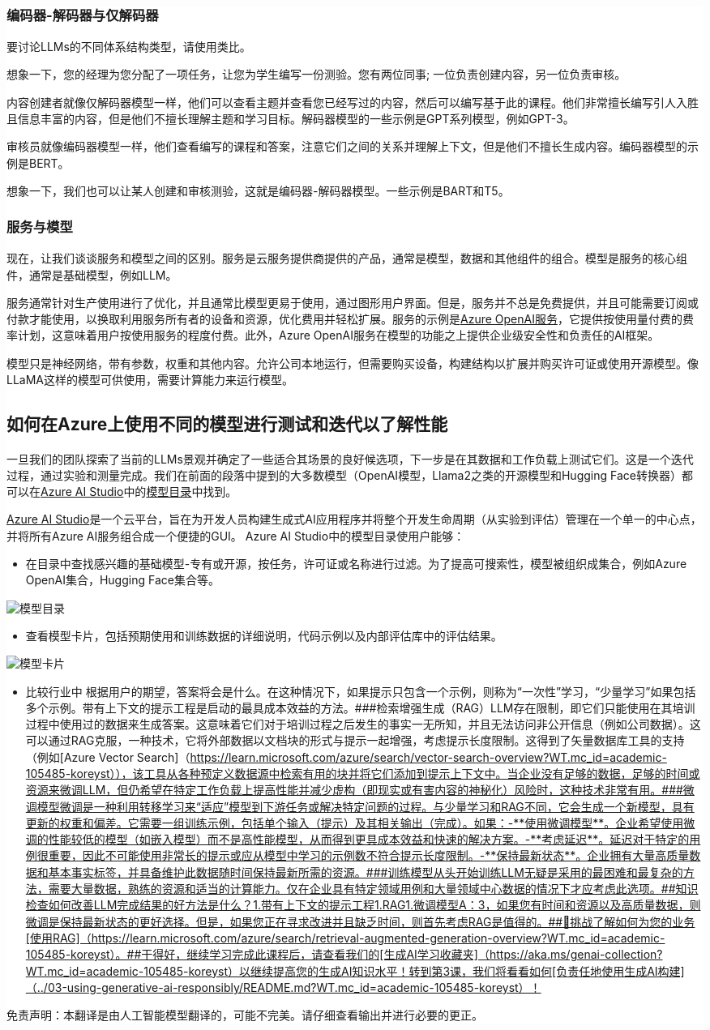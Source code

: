 ### 编码器-解码器与仅解码器

要讨论LLMs的不同体系结构类型，请使用类比。

想象一下，您的经理为您分配了一项任务，让您为学生编写一份测验。您有两位同事; 一位负责创建内容，另一位负责审核。

内容创建者就像仅解码器模型一样，他们可以查看主题并查看您已经写过的内容，然后可以编写基于此的课程。他们非常擅长编写引人入胜且信息丰富的内容，但是他们不擅长理解主题和学习目标。解码器模型的一些示例是GPT系列模型，例如GPT-3。

审核员就像编码器模型一样，他们查看编写的课程和答案，注意它们之间的关系并理解上下文，但是他们不擅长生成内容。编码器模型的示例是BERT。

想象一下，我们也可以让某人创建和审核测验，这就是编码器-解码器模型。一些示例是BART和T5。

### 服务与模型

现在，让我们谈谈服务和模型之间的区别。服务是云服务提供商提供的产品，通常是模型，数据和其他组件的组合。模型是服务的核心组件，通常是基础模型，例如LLM。

服务通常针对生产使用进行了优化，并且通常比模型更易于使用，通过图形用户界面。但是，服务并不总是免费提供，并且可能需要订阅或付款才能使用，以换取利用服务所有者的设备和资源，优化费用并轻松扩展。服务的示例是[Azure OpenAI服务](https://learn.microsoft.com/azure/ai-services/openai/overview?WT.mc_id=academic-105485-koreyst)，它提供按使用量付费的费率计划，这意味着用户按使用服务的程度付费。此外，Azure OpenAI服务在模型的功能之上提供企业级安全性和负责任的AI框架。

模型只是神经网络，带有参数，权重和其他内容。允许公司本地运行，但需要购买设备，构建结构以扩展并购买许可证或使用开源模型。像LLaMA这样的模型可供使用，需要计算能力来运行模型。

## 如何在Azure上使用不同的模型进行测试和迭代以了解性能

一旦我们的团队探索了当前的LLMs景观并确定了一些适合其场景的良好候选项，下一步是在其数据和工作负载上测试它们。这是一个迭代过程，通过实验和测量完成。我们在前面的段落中提到的大多数模型（OpenAI模型，Llama2之类的开源模型和Hugging Face转换器）都可以在[Azure AI Studio](https://learn.microsoft.com/azure/ai-studio/what-is-ai-studio?WT.mc_id=academic-105485-koreyst)中的[模型目录](https://learn.microsoft.com/azure/ai-studio/how-to/model-catalog-overview?WT.mc_id=academic-105485-koreyst)中找到。

[Azure AI Studio](https://learn.microsoft.com/azure/ai-studio/what-is-ai-studio?WT.mc_id=academic-105485-koreyst)是一个云平台，旨在为开发人员构建生成式AI应用程序并将整个开发生命周期（从实验到评估）管理在一个单一的中心点，并将所有Azure AI服务组合成一个便捷的GUI。 Azure AI Studio中的模型目录使用户能够：

- 在目录中查找感兴趣的基础模型-专有或开源，按任务，许可证或名称进行过滤。为了提高可搜索性，模型被组织成集合，例如Azure OpenAI集合，Hugging Face集合等。

![模型目录](./images/AzureAIStudioModelCatalog.png?WT.mc_id=academic-105485-koreyst)

- 查看模型卡片，包括预期使用和训练数据的详细说明，代码示例以及内部评估库中的评估结果。

![模型卡片](./images/ModelCard.png?WT.mc_id=academic-105485-koreyst)

- 比较行业中
根据用户的期望，答案将会是什么。在这种情况下，如果提示只包含一个示例，则称为“一次性”学习，“少量学习”如果包括多个示例。带有上下文的提示工程是启动的最具成本效益的方法。###检索增强生成（RAG）LLM存在限制，即它们只能使用在其培训过程中使用过的数据来生成答案。这意味着它们对于培训过程之后发生的事实一无所知，并且无法访问非公开信息（例如公司数据）。这可以通过RAG克服，一种技术，它将外部数据以文档块的形式与提示一起增强，考虑提示长度限制。这得到了矢量数据库工具的支持（例如[Azure Vector Search]（https://learn.microsoft.com/azure/search/vector-search-overview?WT.mc_id=academic-105485-koreyst）），该工具从各种预定义数据源中检索有用的块并将它们添加到提示上下文中。当企业没有足够的数据，足够的时间或资源来微调LLM，但仍希望在特定工作负载上提高性能并减少虚构（即现实或有害内容的神秘化）风险时，这种技术非常有用。###微调模型微调是一种利用转移学习来“适应”模型到下游任务或解决特定问题的过程。与少量学习和RAG不同，它会生成一个新模型，具有更新的权重和偏差。它需要一组训练示例，包括单个输入（提示）及其相关输出（完成）。如果：-**使用微调模型**。企业希望使用微调的性能较低的模型（如嵌入模型）而不是高性能模型，从而得到更具成本效益和快速的解决方案。-**考虑延迟**。延迟对于特定的用例很重要，因此不可能使用非常长的提示或应从模型中学习的示例数不符合提示长度限制。-**保持最新状态**。企业拥有大量高质量数据和基本事实标签，并具备维护此数据随时间保持最新所需的资源。###训练模型从头开始训练LLM无疑是采用的最困难和最复杂的方法，需要大量数据，熟练的资源和适当的计算能力。仅在企业具有特定领域用例和大量领域中心数据的情况下才应考虑此选项。##知识检查如何改善LLM完成结果的好方法是什么？1.带有上下文的提示工程1.RAG1.微调模型A：3，如果您有时间和资源以及高质量数据，则微调是保持最新状态的更好选择。但是，如果您正在寻求改进并且缺乏时间，则首先考虑RAG是值得的。##🚀挑战了解如何为您的业务[使用RAG]（https://learn.microsoft.com/azure/search/retrieval-augmented-generation-overview?WT.mc_id=academic-105485-koreyst）。##干得好，继续学习完成此课程后，请查看我们的[生成AI学习收藏夹]（https://aka.ms/genai-collection?WT.mc_id=academic-105485-koreyst）以继续提高您的生成AI知识水平！转到第3课，我们将看看如何[负责任地使用生成AI构建]（../03-using-generative-ai-responsibly/README.md?WT.mc_id=academic-105485-koreyst）！


免责声明：本翻译是由人工智能模型翻译的，可能不完美。请仔细查看输出并进行必要的更正。